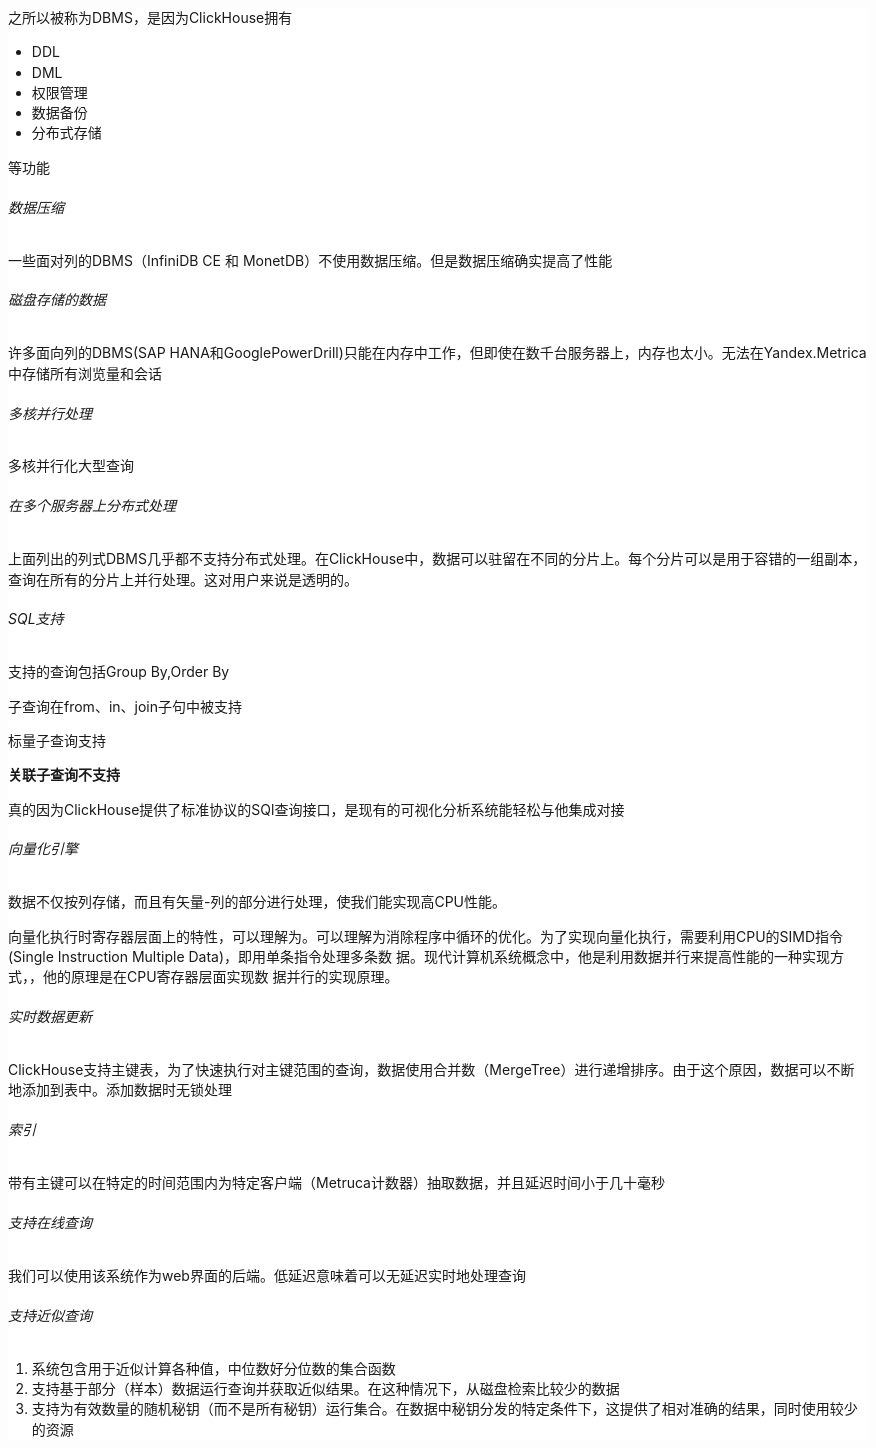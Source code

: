 之所以被称为DBMS，是因为ClickHouse拥有

* DDL
* DML
* 权限管理
* 数据备份
* 分布式存储

等功能

###### 数据压缩

一些面对列的DBMS（InfiniDB CE 和 MonetDB）不使用数据压缩。但是数据压缩确实提高了性能

###### 磁盘存储的数据

许多面向列的DBMS(SAP HANA和GooglePowerDrill)只能在内存中工作，但即使在数千台服务器上，内存也太小。无法在Yandex.Metrica中存储所有浏览量和会话

###### 多核并行处理

多核并行化大型查询

###### 在多个服务器上分布式处理

上面列出的列式DBMS几乎都不支持分布式处理。在ClickHouse中，数据可以驻留在不同的分片上。每个分片可以是用于容错的一组副本，查询在所有的分片上并行处理。这对用户来说是透明的。

###### SQL支持

支持的查询包括Group By,Order By

子查询在from、in、join子句中被支持

标量子查询支持

**关联子查询不支持**

真的因为ClickHouse提供了标准协议的SQl查询接口，是现有的可视化分析系统能轻松与他集成对接

###### 向量化引擎

数据不仅按列存储，而且有矢量-列的部分进行处理，使我们能实现高CPU性能。

向量化执行时寄存器层面上的特性，可以理解为。可以理解为消除程序中循环的优化。为了实现向量化执行，需要利用CPU的SIMD指令(Single Instruction Multiple Data)，即用单条指令处理多条数 据。现代计算机系统概念中，他是利用数据并行来提高性能的一种实现方式，，他的原理是在CPU寄存器层面实现数 据并行的实现原理。

###### 实时数据更新

ClickHouse支持主键表，为了快速执行对主键范围的查询，数据使用合并数（MergeTree）进行递增排序。由于这个原因，数据可以不断地添加到表中。添加数据时无锁处理

###### 索引

带有主键可以在特定的时间范围内为特定客户端（Metruca计数器）抽取数据，并且延迟时间小于几十毫秒

###### 支持在线查询

我们可以使用该系统作为web界面的后端。低延迟意味着可以无延迟实时地处理查询

###### 支持近似查询

1. 系统包含用于近似计算各种值，中位数好分位数的集合函数
2. 支持基于部分（样本）数据运行查询并获取近似结果。在这种情况下，从磁盘检索比较少的数据
3. 支持为有效数量的随机秘钥（而不是所有秘钥）运行集合。在数据中秘钥分发的特定条件下，这提供了相对准确的结果，同时使用较少的资源
